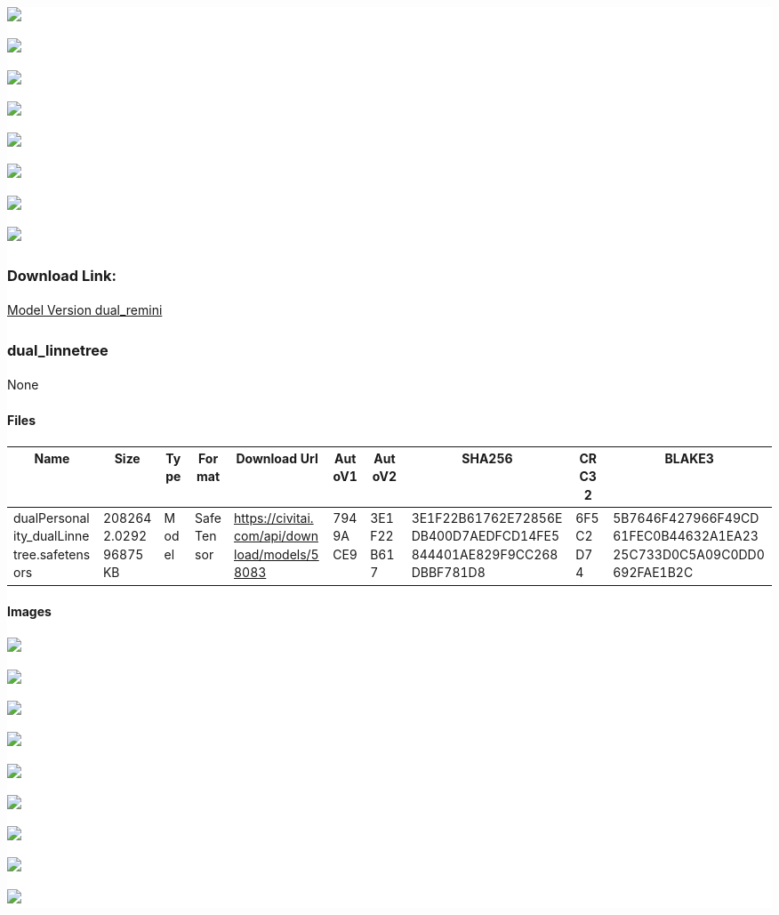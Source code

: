 <p><img src="https://image.civitai.com/xG1nkqKTMzGDvpLrqFT7WA/46aeb568-9736-4fb6-aa22-5b2856690683/width=450/786800.jpeg" /></p>

<p><img src="https://image.civitai.com/xG1nkqKTMzGDvpLrqFT7WA/f9cc2926-ed83-4bea-b29b-409c087475a0/width=450/786801.jpeg" /></p>

<p><img src="https://image.civitai.com/xG1nkqKTMzGDvpLrqFT7WA/c46a77b0-445b-495b-bbed-090ac910900b/width=450/786806.jpeg" /></p>

<p><img src="https://image.civitai.com/xG1nkqKTMzGDvpLrqFT7WA/f0fe2d22-b253-4331-849b-70403841e3e8/width=450/786804.jpeg" /></p>

<p><img src="https://image.civitai.com/xG1nkqKTMzGDvpLrqFT7WA/81e18da5-b7fd-403c-ab02-dbe31777e800/width=450/786807.jpeg" /></p>

<p><img src="https://image.civitai.com/xG1nkqKTMzGDvpLrqFT7WA/c0f67956-d5c2-4159-80df-14b45913563b/width=450/786805.jpeg" /></p>

<p><img src="https://image.civitai.com/xG1nkqKTMzGDvpLrqFT7WA/84c5fc4d-9ab5-451f-8bf8-c0a872f0ed55/width=450/786809.jpeg" /></p>

<p><img src="https://image.civitai.com/xG1nkqKTMzGDvpLrqFT7WA/0f40a5d1-4887-4e3f-a076-dcd8034ff193/width=450/786808.jpeg" /></p>

### Download Link:

[Model Version dual_remini](https://civitai.com/api/download/models/70445)

### dual_linnetree

None

#### Files

| Name | Size | Type | Format | Download Url | AutoV1 | AutoV2 | SHA256 | CRC32 | BLAKE3 |
| --- | --- | --- | --- | --- | --- | --- | --- | --- | --- |
| dualPersonality_dualLinnetree.safetensors | 2082642.029296875 KB | Model | SafeTensor | https://civitai.com/api/download/models/58083 | 7949ACE9 | 3E1F22B617 | 3E1F22B61762E72856EDB400D7AEDFCD14FE5844401AE829F9CC268DBBF781D8 | 6F5C2D74 | 5B7646F427966F49CD61FEC0B44632A1EA2325C733D0C5A09C0DD0692FAE1B2C |

#### Images

<p><img src="https://image.civitai.com/xG1nkqKTMzGDvpLrqFT7WA/1c8b49fa-4982-4fe4-8d30-ee18095ab100/width=450/631677.jpeg" /></p>

<p><img src="https://image.civitai.com/xG1nkqKTMzGDvpLrqFT7WA/29685113-6512-4f1c-10d8-eeb8c5d9c100/width=450/631690.jpeg" /></p>

<p><img src="https://image.civitai.com/xG1nkqKTMzGDvpLrqFT7WA/de0da8d6-abdc-43fd-c79c-87160936f200/width=450/631676.jpeg" /></p>

<p><img src="https://image.civitai.com/xG1nkqKTMzGDvpLrqFT7WA/0bd5859f-899c-463e-c6b8-2b8738007400/width=450/631678.jpeg" /></p>

<p><img src="https://image.civitai.com/xG1nkqKTMzGDvpLrqFT7WA/d9917c5e-3a8c-465c-759a-ab8ce4d5e800/width=450/631681.jpeg" /></p>

<p><img src="https://image.civitai.com/xG1nkqKTMzGDvpLrqFT7WA/5cdc03c8-9df5-4830-1162-53dd59044800/width=450/631679.jpeg" /></p>

<p><img src="https://image.civitai.com/xG1nkqKTMzGDvpLrqFT7WA/2a2a669a-1af9-48b1-6724-119428bf4900/width=450/631689.jpeg" /></p>

<p><img src="https://image.civitai.com/xG1nkqKTMzGDvpLrqFT7WA/cf302956-f670-4336-bb9f-04d502f90400/width=450/631685.jpeg" /></p>

<p><img src="https://image.civitai.com/xG1nkqKTMzGDvpLrqFT7WA/9977df03-d58a-4d39-3272-0de0d0b4b100/width=450/631682.jpeg" /></p>

